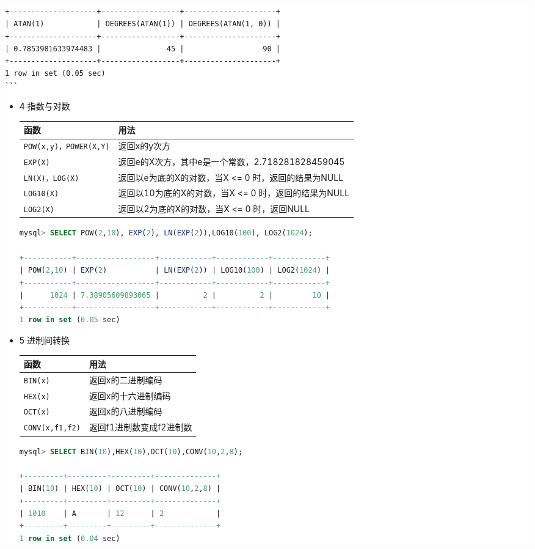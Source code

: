     +--------------------+------------------+---------------------+
    | ATAN(1)            | DEGREES(ATAN(1)) | DEGREES(ATAN(1, 0)) |
    +--------------------+------------------+---------------------+
    | 0.7853981633974483 |               45 |                  90 |
    +--------------------+------------------+---------------------+
    1 row in set (0.05 sec)
    ```

* 4 指数与对数

    | 函数                   | 用法                                                 |
    | ---------------------- | ---------------------------------------------------- |
    | `POW(x,y)，POWER(X,Y)` | 返回x的y次方                                         |
    | `EXP(X)`               | 返回e的X次方，其中e是一个常数，2.718281828459045     |
    | `LN(X)，LOG(X)`        | 返回以e为底的X的对数，当X <= 0 时，返回的结果为NULL  |
    | `LOG10(X)`             | 返回以10为底的X的对数，当X <= 0 时，返回的结果为NULL |
    | `LOG2(X)`              | 返回以2为底的X的对数，当X <= 0 时，返回NULL          |

    ```sql
    mysql> SELECT POW(2,10), EXP(2), LN(EXP(2)),LOG10(100), LOG2(1024);

    +-----------+------------------+------------+------------+------------+
    | POW(2,10) | EXP(2)           | LN(EXP(2)) | LOG10(100) | LOG2(1024) |
    +-----------+------------------+------------+------------+------------+
    |      1024 | 7.38905609893065 |          2 |          2 |         10 |
    +-----------+------------------+------------+------------+------------+
    1 row in set (0.05 sec)
    ```

* 5 进制间转换

    | 函数            | 用法                     |
    | --------------- | :----------------------- |
    | `BIN(x)`        | 返回x的二进制编码        |
    | `HEX(x)`        | 返回x的十六进制编码      |
    | `OCT(x)`        | 返回x的八进制编码        |
    | `CONV(x,f1,f2)` | 返回f1进制数变成f2进制数 |

    ```sql
    mysql> SELECT BIN(10),HEX(10),OCT(10),CONV(10,2,8);

    +---------+---------+---------+--------------+
    | BIN(10) | HEX(10) | OCT(10) | CONV(10,2,8) |
    +---------+---------+---------+--------------+
    | 1010    | A       | 12      | 2            |
    +---------+---------+---------+--------------+
    1 row in set (0.04 sec)
    ```
